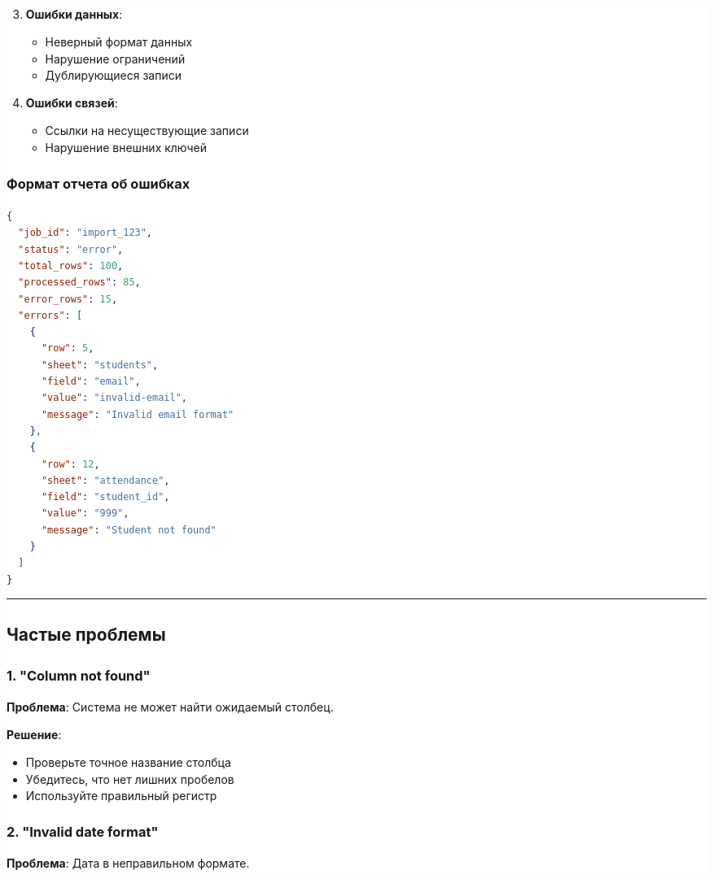 3. **Ошибки данных**:
   - Неверный формат данных
   - Нарушение ограничений
   - Дублирующиеся записи

4. **Ошибки связей**:
   - Ссылки на несуществующие записи
   - Нарушение внешних ключей

### Формат отчета об ошибках

```json
{
  "job_id": "import_123",
  "status": "error",
  "total_rows": 100,
  "processed_rows": 85,
  "error_rows": 15,
  "errors": [
    {
      "row": 5,
      "sheet": "students",
      "field": "email",
      "value": "invalid-email",
      "message": "Invalid email format"
    },
    {
      "row": 12,
      "sheet": "attendance",
      "field": "student_id",
      "value": "999",
      "message": "Student not found"
    }
  ]
}
```

---

## Частые проблемы

### 1. "Column not found"

**Проблема**: Система не может найти ожидаемый столбец.

**Решение**: 
- Проверьте точное название столбца
- Убедитесь, что нет лишних пробелов
- Используйте правильный регистр

### 2. "Invalid date format"

**Проблема**: Дата в неправильном формате.
